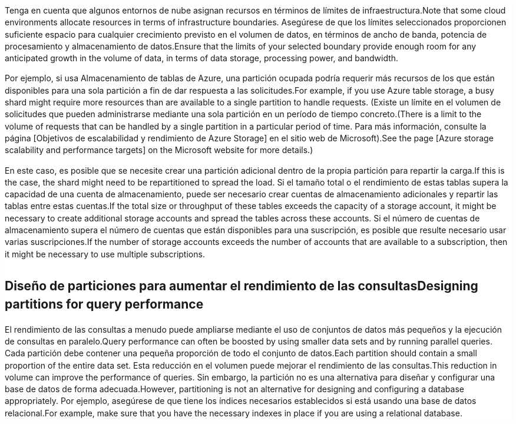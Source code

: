 <span data-ttu-id="4e006-243">Tenga en cuenta que algunos entornos de nube asignan recursos en términos de límites de infraestructura.</span><span class="sxs-lookup"><span data-stu-id="4e006-243">Note that some cloud environments allocate resources in terms of infrastructure boundaries.</span></span> <span data-ttu-id="4e006-244">Asegúrese de que los límites seleccionados proporcionen suficiente espacio para cualquier crecimiento previsto en el volumen de datos, en términos de ancho de banda, potencia de procesamiento y almacenamiento de datos.</span><span class="sxs-lookup"><span data-stu-id="4e006-244">Ensure that the limits of your selected boundary provide enough room for any anticipated growth in the volume of data, in terms of data storage, processing power, and bandwidth.</span></span>

<span data-ttu-id="4e006-245">Por ejemplo, si usa Almacenamiento de tablas de Azure, una partición ocupada podría requerir más recursos de los que están disponibles para una sola partición a fin de dar respuesta a las solicitudes.</span><span class="sxs-lookup"><span data-stu-id="4e006-245">For example, if you use Azure table storage, a busy shard might require more resources than are available to a single partition to handle requests.</span></span> <span data-ttu-id="4e006-246">(Existe un límite en el volumen de solicitudes que pueden administrarse mediante una sola partición en un período de tiempo concreto.</span><span class="sxs-lookup"><span data-stu-id="4e006-246">(There is a limit to the volume of requests that can be handled by a single partition in a particular period of time.</span></span> <span data-ttu-id="4e006-247">Para más información, consulte la página [Objetivos de escalabilidad y rendimiento de Azure Storage] en el sitio web de Microsoft).</span><span class="sxs-lookup"><span data-stu-id="4e006-247">See the page [Azure storage scalability and performance targets] on the Microsoft website for more details.)</span></span>

 <span data-ttu-id="4e006-248">En este caso, es posible que se necesite crear una partición adicional dentro de la propia partición para repartir la carga.</span><span class="sxs-lookup"><span data-stu-id="4e006-248">If this is the case, the shard might need to be repartitioned to spread the load.</span></span> <span data-ttu-id="4e006-249">Si el tamaño total o el rendimiento de estas tablas supera la capacidad de una cuenta de almacenamiento, puede ser necesario crear cuentas de almacenamiento adicionales y repartir las tablas entre estas cuentas.</span><span class="sxs-lookup"><span data-stu-id="4e006-249">If the total size or throughput of these tables exceeds the capacity of a storage account, it might be necessary to create additional storage accounts and spread the tables across these accounts.</span></span> <span data-ttu-id="4e006-250">Si el número de cuentas de almacenamiento supera el número de cuentas que están disponibles para una suscripción, es posible que resulte necesario usar varias suscripciones.</span><span class="sxs-lookup"><span data-stu-id="4e006-250">If the number of storage accounts exceeds the number of accounts that are available to a subscription, then it might be necessary to use multiple subscriptions.</span></span>

## <a name="designing-partitions-for-query-performance"></a><span data-ttu-id="4e006-251">Diseño de particiones para aumentar el rendimiento de las consultas</span><span class="sxs-lookup"><span data-stu-id="4e006-251">Designing partitions for query performance</span></span>
<span data-ttu-id="4e006-252">El rendimiento de las consultas a menudo puede ampliarse mediante el uso de conjuntos de datos más pequeños y la ejecución de consultas en paralelo.</span><span class="sxs-lookup"><span data-stu-id="4e006-252">Query performance can often be boosted by using smaller data sets and by running parallel queries.</span></span> <span data-ttu-id="4e006-253">Cada partición debe contener una pequeña proporción de todo el conjunto de datos.</span><span class="sxs-lookup"><span data-stu-id="4e006-253">Each partition should contain a small proportion of the entire data set.</span></span> <span data-ttu-id="4e006-254">Esta reducción en el volumen puede mejorar el rendimiento de las consultas.</span><span class="sxs-lookup"><span data-stu-id="4e006-254">This reduction in volume can improve the performance of queries.</span></span> <span data-ttu-id="4e006-255">Sin embargo, la partición no es una alternativa para diseñar y configurar una base de datos de forma adecuada.</span><span class="sxs-lookup"><span data-stu-id="4e006-255">However, partitioning is not an alternative for designing and configuring a database appropriately.</span></span> <span data-ttu-id="4e006-256">Por ejemplo, asegúrese de que tiene los índices necesarios establecidos si está usando una base de datos relacional.</span><span class="sxs-lookup"><span data-stu-id="4e006-256">For example, make sure that you have the necessary indexes in place if you are using a relational database.</span></span>
